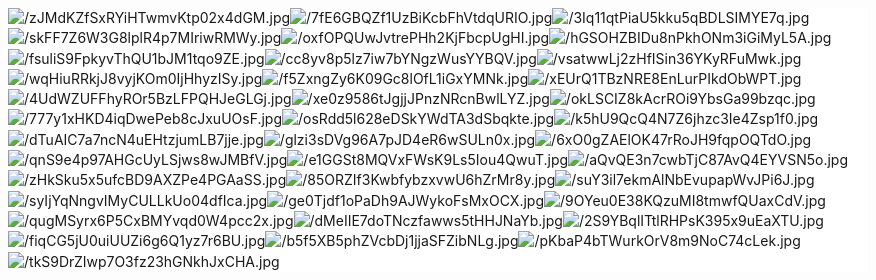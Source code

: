<img src="https://image.tmdb.org/t/p/original/zJMdKZfSxRYiHTwmvKtp02x4dGM.jpg" alt="/zJMdKZfSxRYiHTwmvKtp02x4dGM.jpg" title="/zJMdKZfSxRYiHTwmvKtp02x4dGM.jpg"><img src="https://image.tmdb.org/t/p/original/7fE6GBQZf1UzBiKcbFhVtdqURIO.jpg" alt="/7fE6GBQZf1UzBiKcbFhVtdqURIO.jpg" title="/7fE6GBQZf1UzBiKcbFhVtdqURIO.jpg"><img src="https://image.tmdb.org/t/p/original/3Iq11qtPiaU5kku5qBDLSIMYE7q.jpg" alt="/3Iq11qtPiaU5kku5qBDLSIMYE7q.jpg" title="/3Iq11qtPiaU5kku5qBDLSIMYE7q.jpg"><img src="https://image.tmdb.org/t/p/original/skFF7Z6W3G8lplR4p7MIriwRMWy.jpg" alt="/skFF7Z6W3G8lplR4p7MIriwRMWy.jpg" title="/skFF7Z6W3G8lplR4p7MIriwRMWy.jpg"><img src="https://image.tmdb.org/t/p/original/oxfOPQUwJvtrePHh2KjFbcpUgHI.jpg" alt="/oxfOPQUwJvtrePHh2KjFbcpUgHI.jpg" title="/oxfOPQUwJvtrePHh2KjFbcpUgHI.jpg"><img src="https://image.tmdb.org/t/p/original/hGSOHZBIDu8nPkhONm3iGiMyL5A.jpg" alt="/hGSOHZBIDu8nPkhONm3iGiMyL5A.jpg" title="/hGSOHZBIDu8nPkhONm3iGiMyL5A.jpg"><img src="https://image.tmdb.org/t/p/original/fsuliS9FpkyvThQU1bJM1tqo9ZE.jpg" alt="/fsuliS9FpkyvThQU1bJM1tqo9ZE.jpg" title="/fsuliS9FpkyvThQU1bJM1tqo9ZE.jpg"><img src="https://image.tmdb.org/t/p/original/cc8yv8p5lz7iw7bYNgzWusYYBQV.jpg" alt="/cc8yv8p5lz7iw7bYNgzWusYYBQV.jpg" title="/cc8yv8p5lz7iw7bYNgzWusYYBQV.jpg"><img src="https://image.tmdb.org/t/p/original/vsatwwLj2zHfISin36YKyRFuMwk.jpg" alt="/vsatwwLj2zHfISin36YKyRFuMwk.jpg" title="/vsatwwLj2zHfISin36YKyRFuMwk.jpg"><img src="https://image.tmdb.org/t/p/original/wqHiuRRkjJ8vyjKOm0IjHhyzISy.jpg" alt="/wqHiuRRkjJ8vyjKOm0IjHhyzISy.jpg" title="/wqHiuRRkjJ8vyjKOm0IjHhyzISy.jpg"><img src="https://image.tmdb.org/t/p/original/f5ZxngZy6K09Gc8lOfL1iGxYMNk.jpg" alt="/f5ZxngZy6K09Gc8lOfL1iGxYMNk.jpg" title="/f5ZxngZy6K09Gc8lOfL1iGxYMNk.jpg"><img src="https://image.tmdb.org/t/p/original/xEUrQ1TBzNRE8EnLurPIkdObWPT.jpg" alt="/xEUrQ1TBzNRE8EnLurPIkdObWPT.jpg" title="/xEUrQ1TBzNRE8EnLurPIkdObWPT.jpg"><img src="https://image.tmdb.org/t/p/original/4UdWZUFFhyROr5BzLFPQHJeGLGj.jpg" alt="/4UdWZUFFhyROr5BzLFPQHJeGLGj.jpg" title="/4UdWZUFFhyROr5BzLFPQHJeGLGj.jpg"><img src="https://image.tmdb.org/t/p/original/xe0z9586tJgjjJPnzNRcnBwlLYZ.jpg" alt="/xe0z9586tJgjjJPnzNRcnBwlLYZ.jpg" title="/xe0z9586tJgjjJPnzNRcnBwlLYZ.jpg"><img src="https://image.tmdb.org/t/p/original/okLSCIZ8kAcrROi9YbsGa99bzqc.jpg" alt="/okLSCIZ8kAcrROi9YbsGa99bzqc.jpg" title="/okLSCIZ8kAcrROi9YbsGa99bzqc.jpg"><img src="https://image.tmdb.org/t/p/original/777y1xHKD4iqDwePeb8cJxuUOsF.jpg" alt="/777y1xHKD4iqDwePeb8cJxuUOsF.jpg" title="/777y1xHKD4iqDwePeb8cJxuUOsF.jpg"><img src="https://image.tmdb.org/t/p/original/osRdd5l628eDSkYWdTA3dSbqkte.jpg" alt="/osRdd5l628eDSkYWdTA3dSbqkte.jpg" title="/osRdd5l628eDSkYWdTA3dSbqkte.jpg"><img src="https://image.tmdb.org/t/p/original/k5hU9QcQ4N7Z6jhzc3Ie4Zsp1f0.jpg" alt="/k5hU9QcQ4N7Z6jhzc3Ie4Zsp1f0.jpg" title="/k5hU9QcQ4N7Z6jhzc3Ie4Zsp1f0.jpg"><img src="https://image.tmdb.org/t/p/original/dTuAIC7a7ncN4uEHtzjumLB7jje.jpg" alt="/dTuAIC7a7ncN4uEHtzjumLB7jje.jpg" title="/dTuAIC7a7ncN4uEHtzjumLB7jje.jpg"><img src="https://image.tmdb.org/t/p/original/glzi3sDVg96A7pJD4eR6wSULn0x.jpg" alt="/glzi3sDVg96A7pJD4eR6wSULn0x.jpg" title="/glzi3sDVg96A7pJD4eR6wSULn0x.jpg"><img src="https://image.tmdb.org/t/p/original/6xO0gZAElOK47rRoJH9fqpOQTdO.jpg" alt="/6xO0gZAElOK47rRoJH9fqpOQTdO.jpg" title="/6xO0gZAElOK47rRoJH9fqpOQTdO.jpg"><img src="https://image.tmdb.org/t/p/original/qnS9e4p97AHGcUyLSjws8wJMBfV.jpg" alt="/qnS9e4p97AHGcUyLSjws8wJMBfV.jpg" title="/qnS9e4p97AHGcUyLSjws8wJMBfV.jpg"><img src="https://image.tmdb.org/t/p/original/e1GGSt8MQVxFWsK9Ls5Iou4QwuT.jpg" alt="/e1GGSt8MQVxFWsK9Ls5Iou4QwuT.jpg" title="/e1GGSt8MQVxFWsK9Ls5Iou4QwuT.jpg"><img src="https://image.tmdb.org/t/p/original/aQvQE3n7cwbTjC87AvQ4EYVSN5o.jpg" alt="/aQvQE3n7cwbTjC87AvQ4EYVSN5o.jpg" title="/aQvQE3n7cwbTjC87AvQ4EYVSN5o.jpg"><img src="https://image.tmdb.org/t/p/original/zHkSku5x5ufcBD9AXZPe4PGAaSS.jpg" alt="/zHkSku5x5ufcBD9AXZPe4PGAaSS.jpg" title="/zHkSku5x5ufcBD9AXZPe4PGAaSS.jpg"><img src="https://image.tmdb.org/t/p/original/85ORZIf3KwbfybzxvwU6hZrMr8y.jpg" alt="/85ORZIf3KwbfybzxvwU6hZrMr8y.jpg" title="/85ORZIf3KwbfybzxvwU6hZrMr8y.jpg"><img src="https://image.tmdb.org/t/p/original/suY3il7ekmAlNbEvupapWvJPi6J.jpg" alt="/suY3il7ekmAlNbEvupapWvJPi6J.jpg" title="/suY3il7ekmAlNbEvupapWvJPi6J.jpg"><img src="https://image.tmdb.org/t/p/original/syIjYqNngvIMyCULLkUo04dfIca.jpg" alt="/syIjYqNngvIMyCULLkUo04dfIca.jpg" title="/syIjYqNngvIMyCULLkUo04dfIca.jpg"><img src="https://image.tmdb.org/t/p/original/ge0Tjdf1oPaDh9AJWykoFsMxOCX.jpg" alt="/ge0Tjdf1oPaDh9AJWykoFsMxOCX.jpg" title="/ge0Tjdf1oPaDh9AJWykoFsMxOCX.jpg"><img src="https://image.tmdb.org/t/p/original/9OYeu0E38KQzuMI8tmwfQUaxCdV.jpg" alt="/9OYeu0E38KQzuMI8tmwfQUaxCdV.jpg" title="/9OYeu0E38KQzuMI8tmwfQUaxCdV.jpg"><img src="https://image.tmdb.org/t/p/original/qugMSyrx6P5CxBMYvqd0W4pcc2x.jpg" alt="/qugMSyrx6P5CxBMYvqd0W4pcc2x.jpg" title="/qugMSyrx6P5CxBMYvqd0W4pcc2x.jpg"><img src="https://image.tmdb.org/t/p/original/dMeIIE7doTNczfawws5tHHJNaYb.jpg" alt="/dMeIIE7doTNczfawws5tHHJNaYb.jpg" title="/dMeIIE7doTNczfawws5tHHJNaYb.jpg"><img src="https://image.tmdb.org/t/p/original/2S9YBqlITtlRHPsK395x9uEaXTU.jpg" alt="/2S9YBqlITtlRHPsK395x9uEaXTU.jpg" title="/2S9YBqlITtlRHPsK395x9uEaXTU.jpg"><img src="https://image.tmdb.org/t/p/original/fiqCG5jU0uiUUZi6g6Q1yz7r6BU.jpg" alt="/fiqCG5jU0uiUUZi6g6Q1yz7r6BU.jpg" title="/fiqCG5jU0uiUUZi6g6Q1yz7r6BU.jpg"><img src="https://image.tmdb.org/t/p/original/b5f5XB5phZVcbDj1jjaSFZibNLg.jpg" alt="/b5f5XB5phZVcbDj1jjaSFZibNLg.jpg" title="/b5f5XB5phZVcbDj1jjaSFZibNLg.jpg"><img src="https://image.tmdb.org/t/p/original/pKbaP4bTWurkOrV8m9NoC74cLek.jpg" alt="/pKbaP4bTWurkOrV8m9NoC74cLek.jpg" title="/pKbaP4bTWurkOrV8m9NoC74cLek.jpg"><img src="https://image.tmdb.org/t/p/original/tkS9DrZIwp7O3fz23hGNkhJxCHA.jpg" alt="/tkS9DrZIwp7O3fz23hGNkhJxCHA.jpg" title="/tkS9DrZIwp7O3fz23hGNkhJxCHA.jpg">